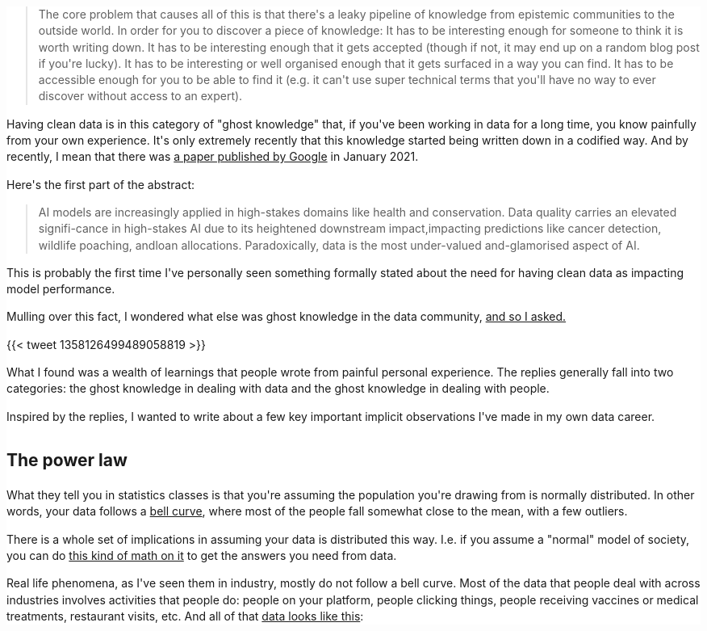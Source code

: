 >The core problem that causes all of this is that there's a leaky pipeline of knowledge from epistemic communities to the outside world. In order for you to discover a piece of knowledge:
It has to be interesting enough for someone to think it is worth writing down.
It has to be interesting enough that it gets accepted (though if not, it may end up on a random blog post if you're lucky).
It has to be interesting or well organised enough that it gets surfaced in a way you can find.
It has to be accessible enough for you to be able to find it (e.g. it can't use super technical terms that you'll have no way to ever discover without access to an expert).
    
Having clean data is in this category of "ghost knowledge" that, if you've been working in data for a long time, you know painfully from your own experience.  It's only extremely recently that this knowledge started being written down in a codified way.
And by recently, I mean that there was [a paper published by Google](https://storage.googleapis.com/pub-tools-public-publication-data/pdf/0d556e45afc54afeb2eb6b51a9bc1827b9961ff4.pdf) in January 2021.

Here's the first part of the abstract:

> AI models are increasingly applied in high-stakes domains like health and conservation. Data quality carries an elevated signifi-cance in high-stakes AI due to its heightened downstream impact,impacting predictions like cancer detection, wildlife poaching, andloan allocations. Paradoxically, data is the most under-valued and-glamorised aspect of AI.

This is probably the first time I've personally seen something formally stated about the need for having clean data as impacting model performance.

Mulling over this fact, I wondered what else was ghost knowledge in the data community, [and so I asked.](https://twitter.com/vboykis/status/1358126499489058819)

{{< tweet 1358126499489058819 >}}

What I found was a wealth of learnings that people wrote from painful personal experience. The replies generally fall into two categories: the ghost knowledge in dealing with data and the ghost knowledge in dealing with people.
 
Inspired by the replies, I wanted to write about a few key important implicit observations I've made in my own data career. 
 
## The power law
What they tell you in statistics classes is that you're assuming the population you're drawing from is normally distributed. In other words, your data follows a [bell curve](https://en.wikipedia.org/wiki/Normal_distribution), where most of the people fall somewhat close to the mean, with a few outliers. 

There is a whole set of implications in assuming your data is distributed this way. I.e. if you assume a "normal" model of society, you can do [this kind of math on it](http://www2.psychology.uiowa.edu/faculty/mordkoff/GradStats/part%201/I.07%20normal.pdf) to get the answers you need from data. 

Real life phenomena, as I've seen them in industry, mostly do not follow a bell curve. Most of the data that people deal with across industries involves activities that people do: people on your platform, people clicking things, people receiving vaccines or medical treatments, restaurant visits, etc.
And all of that [data looks like this](https://en.wikipedia.org/wiki/Power_law#/media/File:Long_tail.svg):
